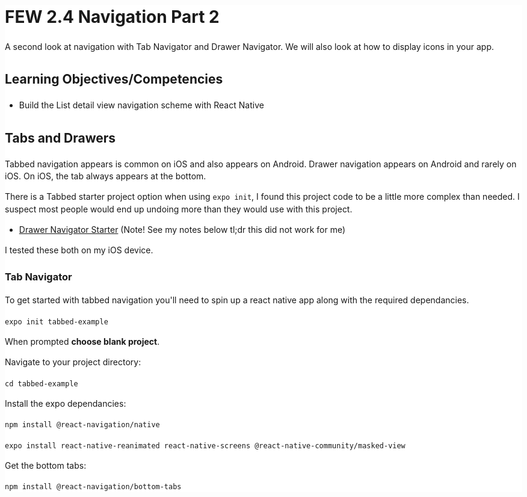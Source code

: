 # FEW 2.4 Navigation Part 2

A second look at navigation with Tab Navigator and Drawer Navigator. We will also look at how to display icons in your app. 

## Learning Objectives/Competencies

- Build the List detail view navigation scheme with React Native

## Tabs and Drawers

Tabbed navigation appears is common on iOS and also appears on Android. Drawer navigation appears on Android and rarely on iOS. On iOS, the tab always appears at the bottom. 

There is a Tabbed starter project option when using `expo init`, I found this project code to be a little more complex than needed. I suspect most people would end up undoing more than they would use with this project. 

- [Drawer Navigator Starter](https://reactnavigation.org/docs/en/drawer-based-navigation.html) (Note! See my notes below tl;dr this did not work for me)

I tested these both on my iOS device.

### Tab Navigator 

To get started with tabbed navigation you'll need to spin up a react native app along with the required dependancies. 

```
expo init tabbed-example
```

When prompted **choose blank project**.

Navigate to your project directory: 

```
cd tabbed-example
```

Install the expo dependancies:

```
npm install @react-navigation/native
```

```
expo install react-native-reanimated react-native-screens @react-native-community/masked-view
```

Get the bottom tabs:

```
npm install @react-navigation/bottom-tabs
```


